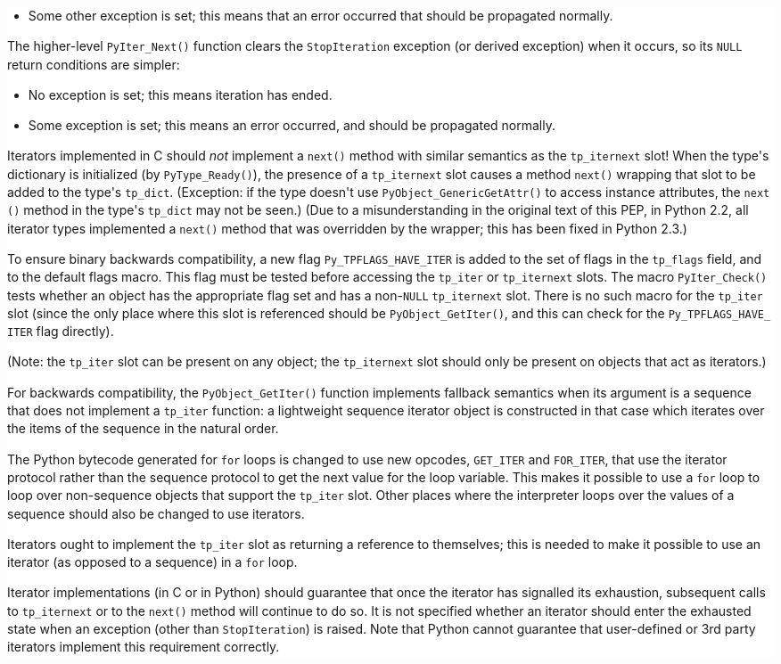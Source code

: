 - Some other exception is set; this means that an error occurred that should be
  propagated normally.

The higher-level ``PyIter_Next()`` function clears the ``StopIteration``
exception (or derived exception) when it occurs, so its ``NULL`` return
conditions are simpler:

- No exception is set; this means iteration has ended.

- Some exception is set; this means an error occurred, and should be propagated
  normally.

Iterators implemented in C should *not* implement a ``next()`` method with
similar semantics as the ``tp_iternext`` slot!  When the type's dictionary is
initialized (by ``PyType_Ready()``), the presence of a ``tp_iternext`` slot
causes a method ``next()`` wrapping that slot to be added to the type's
``tp_dict``.  (Exception: if the type doesn't use ``PyObject_GenericGetAttr()``
to access instance attributes, the ``next()`` method in the type's ``tp_dict``
may not be seen.)  (Due to a misunderstanding in the original text of this PEP,
in Python 2.2, all iterator types implemented a ``next()`` method that was
overridden by the wrapper; this has been fixed in Python 2.3.)

To ensure binary backwards compatibility, a new flag ``Py_TPFLAGS_HAVE_ITER``
is added to the set of flags in the ``tp_flags`` field, and to the default
flags macro.  This flag must be tested before accessing the ``tp_iter`` or
``tp_iternext`` slots.  The macro ``PyIter_Check()`` tests whether an object
has the appropriate flag set and has a non-``NULL`` ``tp_iternext`` slot.
There is no such macro for the ``tp_iter`` slot (since the only place where
this slot is referenced should be ``PyObject_GetIter()``, and this can check
for the ``Py_TPFLAGS_HAVE_ITER`` flag directly).

(Note: the ``tp_iter`` slot can be present on any object; the ``tp_iternext``
slot should only be present on objects that act as iterators.)

For backwards compatibility, the ``PyObject_GetIter()`` function implements
fallback semantics when its argument is a sequence that does not implement a
``tp_iter`` function: a lightweight sequence iterator object is constructed in
that case which iterates over the items of the sequence in the natural order.

The Python bytecode generated for ``for`` loops is changed to use new opcodes,
``GET_ITER`` and ``FOR_ITER``, that use the iterator protocol rather than the
sequence protocol to get the next value for the loop variable.  This makes it
possible to use a ``for`` loop to loop over non-sequence objects that support
the ``tp_iter`` slot.  Other places where the interpreter loops over the values
of a sequence should also be changed to use iterators.

Iterators ought to implement the ``tp_iter`` slot as returning a reference to
themselves; this is needed to make it possible to use an iterator (as opposed
to a sequence) in a ``for`` loop.

Iterator implementations (in C or in Python) should guarantee that once the
iterator has signalled its exhaustion, subsequent calls to ``tp_iternext`` or
to the ``next()`` method will continue to do so.  It is not specified whether
an iterator should enter the exhausted state when an exception (other than
``StopIteration``) is raised. Note that Python cannot guarantee that
user-defined or 3rd party iterators implement this requirement correctly.
